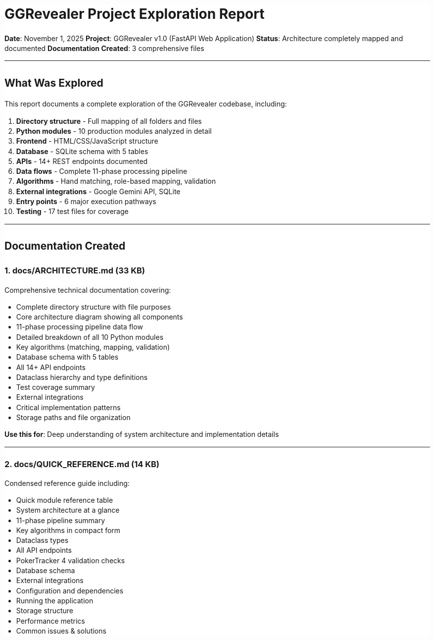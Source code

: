 # GGRevealer Project Exploration Report

**Date**: November 1, 2025
**Project**: GGRevealer v1.0 (FastAPI Web Application)
**Status**: Architecture completely mapped and documented
**Documentation Created**: 3 comprehensive files

---

## What Was Explored

This report documents a complete exploration of the GGRevealer codebase, including:

1. **Directory structure** - Full mapping of all folders and files
2. **Python modules** - 10 production modules analyzed in detail
3. **Frontend** - HTML/CSS/JavaScript structure
4. **Database** - SQLite schema with 5 tables
5. **APIs** - 14+ REST endpoints documented
6. **Data flows** - Complete 11-phase processing pipeline
7. **Algorithms** - Hand matching, role-based mapping, validation
8. **External integrations** - Google Gemini API, SQLite
9. **Entry points** - 6 major execution pathways
10. **Testing** - 17 test files for coverage

---

## Documentation Created

### 1. **docs/ARCHITECTURE.md** (33 KB)
Comprehensive technical documentation covering:
- Complete directory structure with file purposes
- Core architecture diagram showing all components
- 11-phase processing pipeline data flow
- Detailed breakdown of all 10 Python modules
- Key algorithms (matching, mapping, validation)
- Database schema with 5 tables
- All 14+ API endpoints
- Dataclass hierarchy and type definitions
- Test coverage summary
- External integrations
- Critical implementation patterns
- Storage paths and file organization

**Use this for**: Deep understanding of system architecture and implementation details

---

### 2. **docs/QUICK_REFERENCE.md** (14 KB)
Condensed reference guide including:
- Quick module reference table
- System architecture at a glance
- 11-phase pipeline summary
- Key algorithms in compact form
- Dataclass types
- All API endpoints
- PokerTracker 4 validation checks
- Database schema
- External integrations
- Configuration and dependencies
- Running the application
- Storage structure
- Performance metrics
- Common issues & solutions